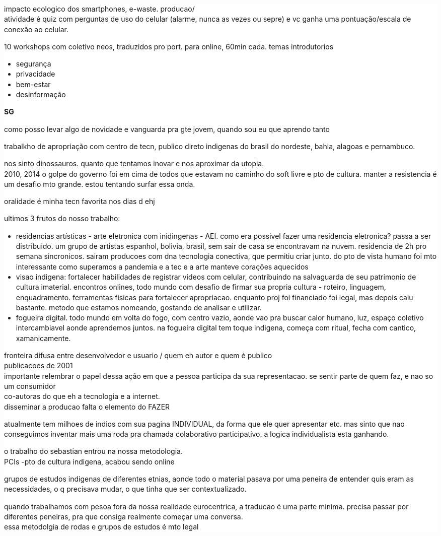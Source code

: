 impacto ecologico dos smartphones, e-waste. producao/  
atividade é quiz com perguntas de uso do celular (alarme, nunca as vezes ou sepre) e vc ganha uma pontuação/escala de conexão ao celular. 

10 workshops com coletivo neos, traduzidos pro port. para online, 60min cada. temas introdutorios  
- segurança  
- privacidade  
- bem-estar  
- desinformação

**SG**

como posso levar algo de novidade e vanguarda pra gte jovem, quando sou eu que aprendo tanto

trabalkho de apropriação com centro de tecn, publico direto indigenas do brasil do nordeste, bahia, alagoas e pernambuco.

nos sinto dinossauros. quanto que tentamos inovar e nos aproximar da utopia.   
2010, 2014 o golpe do governo foi em cima de todos que estavam no caminho do soft livre e pto de cultura. manter a resistencia é um desafio mto grande. estou tentando surfar essa onda. 

oralidade é minha tecn favorita nos dias d ehj

ultimos 3 frutos do nosso trabalho:

- residencias artísticas \- arte eletronica com inidingenas \- AEI. como era possivel fazer uma residencia eletronica? passa a ser distribuido. um grupo de artistas espanhol, bolivia, brasil, sem sair de casa se encontravam na nuvem. residencia de 2h pro semana sincronicos.  sairam producoes com dna tecnologia conectiva, que permitiu criar junto. do pto de vista humano foi mto interessante como superamos a pandemia e a tec e a arte manteve corações aquecidos
- visao indigena: fortalecer habilidades de registrar videos com celular, contribuindo na salvaguarda de seu patrimonio de cultura imaterial. encontros onlines, todo mundo com desafio de firmar sua propria cultura \- roteiro, linguagem, enquadramento. ferramentas fisicas para fortalecer apropriacao. enquanto proj foi financiado foi legal, mas depois caiu bastante. metodo que estamos nomeando, gostando de analisar e utilizar.   
- fogueira digital. todo mundo em volta do fogo, com centro vazio, aonde vao pra buscar calor humano, luz, espaço coletivo intercambiavel aonde aprendemos juntos. na fogueira digital tem toque indigena, começa com ritual, fecha com cantico, xamanicamente. 

fronteira difusa entre desenvolvedor e usuario / quem eh autor e quem é publico  
publicacoes de 2001  
importante relembrar o papel dessa ação em que a pessoa participa da sua representacao. se sentir parte de quem faz, e nao so um consumidor  
co-autoras do que eh a tecnologia e a internet.  
disseminar a producao falta o elemento do FAZER

atualmente tem milhoes de indios com sua pagina INDIVIDUAL, da forma que ele quer apresentar etc. mas sinto que nao conseguimos inventar mais uma roda pra chamada colaborativo participativo. a logica individualista esta ganhando.

o trabalho do sebastian entrou na nossa metodologia.  
PCIs \-pto de cultura indigena, acabou sendo online

grupos de estudos indigenas de diferentes etnias, aonde todo o material pasava por uma peneira de entender quis eram as necessidades, o q precisava mudar, o que tinha que ser contextualizado.

quando trabalhamos com pesoa fora da nossa realidade eurocentrica, a traducao é uma parte minima. precisa passar por diferentes peneiras, pra que consiga realmente começar uma conversa.   
essa metodolgia de rodas e grupos de estudos é mto legal

